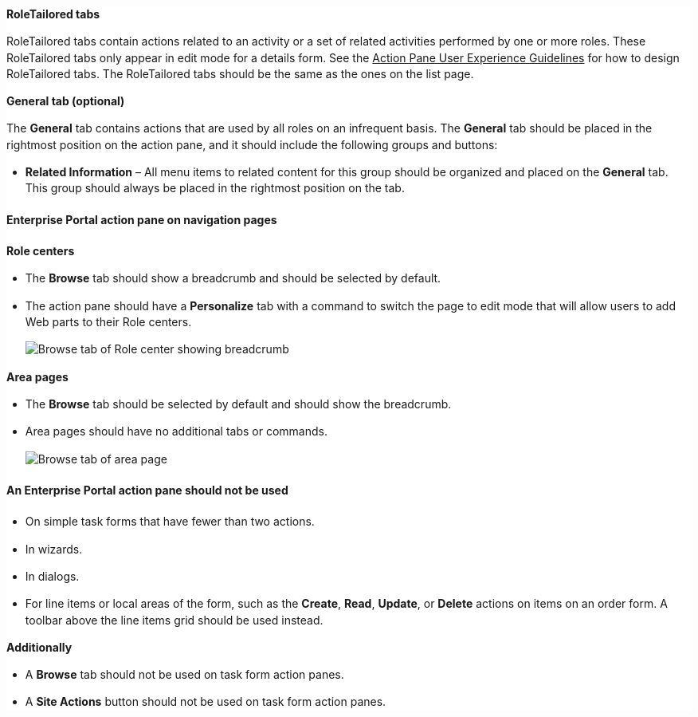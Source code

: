 

**RoleTailored tabs**

RoleTailored tabs contain actions related to an activity or a set of related activities performed by one or more roles. These RoleTailored tabs only appear in edit mode for a details form. See the [Action Pane User Experience Guidelines](action-pane-user-experience-guidelines.md) for how to design RoleTailored tabs. The RoleTailored tabs should be the same as the ones on the list page.

**General tab (optional)**

The **General** tab contains actions that are used by all roles on an infrequent basis. The **General** tab should be placed in the rightmost position on the action pane, and it should include the following groups and buttons:

  - **Related Information** – All menu items to related content for this group should be organized and placed on the **General** tab. This group should always be placed in the rightmost position on the tab.

#### Enterprise Portal action pane on navigation pages

**Role centers**

  - The **Browse** tab should show a breadcrumb and should be selected by default.

  - The action pane should have a **Personalize** tab with a command to switch the page to edit mode that will allow users to add Web parts to their Role centers.
    
    ![Browse tab of Role center showing breadcrumb](images/Gg886603.EPActionPane07(AX.60).png "Browse tab of Role center showing breadcrumb")

**Area pages**

  - The **Browse** tab should be selected by default and should show the breadcrumb.

  - Area pages should have no additional tabs or commands.
    
    ![Browse tab of area page](images/Gg886603.EPActionPane08(AX.60).png "Browse tab of area page")

#### An Enterprise Portal action pane should not be used

  - On simple task forms that have fewer than two actions.

  - In wizards.

  - In dialogs.

  - For line items or local areas of the form, such as the **Create**, **Read**, **Update**, or **Delete** actions on items on an order form. A toolbar above the line items grid should be used instead.

**Additionally**

  - A **Browse** tab should not be used on task form action panes.

  - A **Site Actions** button should not be used on task form action panes.

